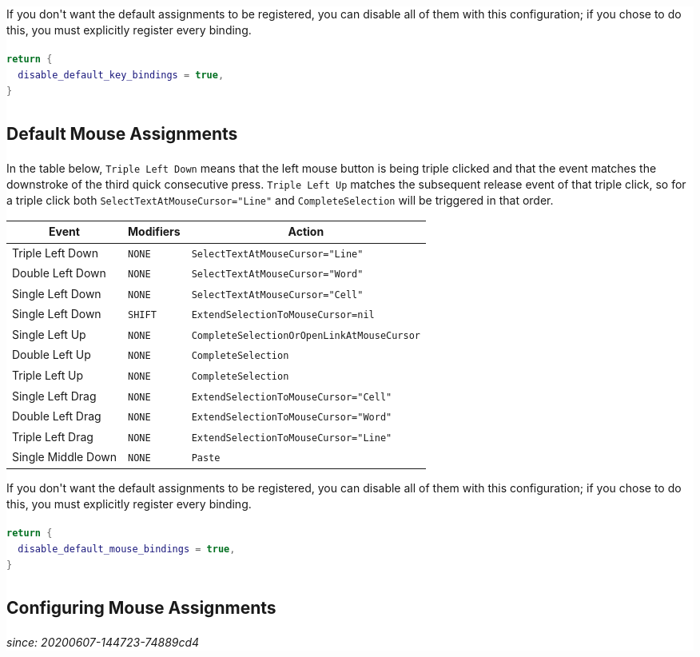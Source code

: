 If you don't want the default assignments to be registered, you can
disable all of them with this configuration; if you chose to do this,
you must explicitly register every binding.

```lua
return {
  disable_default_key_bindings = true,
}
```

## Default Mouse Assignments

In the table below, `Triple Left Down` means that the left mouse button is
being triple clicked and that the event matches the downstroke of the third
quick consecutive press.  `Triple Left Up` matches the subsequent release event
of that triple click, so for a triple click both
`SelectTextAtMouseCursor="Line"` and `CompleteSelection` will be triggered in
that order.

| Event | Modifiers | Action |
| --------- | --- | ------ |
| Triple Left Down | `NONE`   | `SelectTextAtMouseCursor="Line"`  |
| Double Left Down | `NONE`   | `SelectTextAtMouseCursor="Word"`  |
| Single Left Down | `NONE`   | `SelectTextAtMouseCursor="Cell"`  |
| Single Left Down | `SHIFT`   | `ExtendSelectionToMouseCursor=nil`  |
| Single Left Up | `NONE`   | `CompleteSelectionOrOpenLinkAtMouseCursor`  |
| Double Left Up | `NONE`   | `CompleteSelection`  |
| Triple Left Up | `NONE`   | `CompleteSelection`  |
| Single Left Drag | `NONE`   | `ExtendSelectionToMouseCursor="Cell"`  |
| Double Left Drag | `NONE`   | `ExtendSelectionToMouseCursor="Word"`  |
| Triple Left Drag | `NONE`   | `ExtendSelectionToMouseCursor="Line"`  |
| Single Middle Down | `NONE`   | `Paste`  |

If you don't want the default assignments to be registered, you can
disable all of them with this configuration; if you chose to do this,
you must explicitly register every binding.

```lua
return {
  disable_default_mouse_bindings = true,
}
```

## Configuring Mouse Assignments

*since: 20200607-144723-74889cd4*
